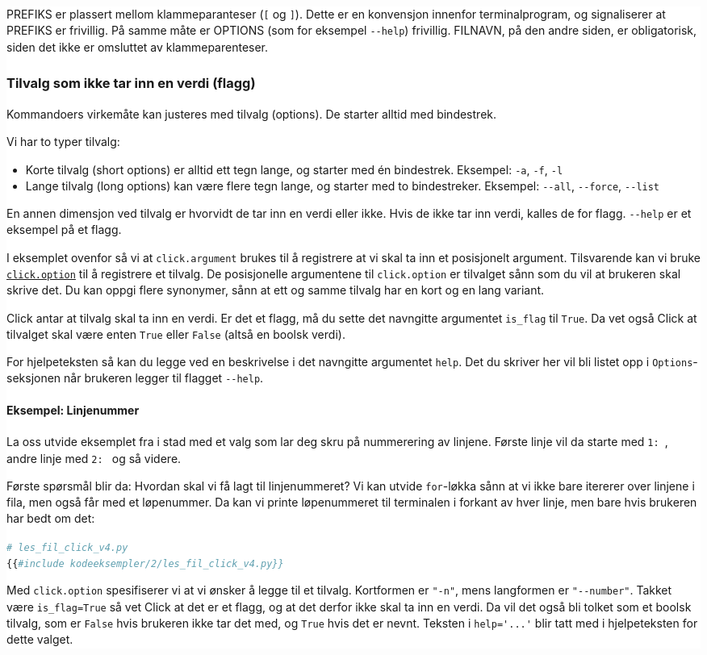 PREFIKS er plassert mellom klammeparanteser (`[` og `]`).
Dette er en konvensjon innenfor terminalprogram, og signaliserer at PREFIKS er frivillig.
På samme måte er OPTIONS (som for eksempel `--help`) frivillig.
FILNAVN, på den andre siden, er obligatorisk, siden det ikke er omsluttet av klammeparenteser.


### Tilvalg som ikke tar inn en verdi (flagg)

Kommandoers virkemåte kan justeres med tilvalg (options).
De starter alltid med bindestrek.

Vi har to typer tilvalg:
* Korte tilvalg (short options) er alltid ett tegn lange, og starter med én bindestrek. Eksempel: `-a`, `-f`, `-l`
* Lange tilvalg (long options) kan være flere tegn lange, og starter med to bindestreker. Eksempel: `--all`, `--force`, `--list`

En annen dimensjon ved tilvalg er hvorvidt de tar inn en verdi eller ikke.
Hvis de ikke tar inn verdi, kalles de for flagg.
`--help` er et eksempel på et flagg.

I eksemplet ovenfor så vi at `click.argument` brukes til å registrere at vi skal ta inn et posisjonelt argument.
Tilsvarende kan vi bruke [`click.option`][doc-click.option] til å registrere et tilvalg.
De posisjonelle argumentene til `click.option` er tilvalget sånn som du vil at brukeren skal skrive det.
Du kan oppgi flere synonymer, sånn at ett og samme tilvalg har en kort og en lang variant.

Click antar at tilvalg skal ta inn en verdi.
Er det et flagg, må du sette det navngitte argumentet `is_flag` til `True`.
Da vet også Click at tilvalget skal være enten `True` eller `False` (altså en boolsk verdi).

For hjelpeteksten så kan du legge ved en beskrivelse i det navngitte argumentet `help`.
Det du skriver her vil bli listet opp i `Options`-seksjonen når brukeren legger til flagget `--help`.


#### Eksempel: Linjenummer

La oss utvide eksemplet fra i stad med et valg som lar deg skru på nummerering av linjene.
Første linje vil da starte med `1: `, andre linje med `2: ` og så videre.

Første spørsmål blir da: Hvordan skal vi få lagt til linjenummeret?
Vi kan utvide `for`-løkka sånn at vi ikke bare itererer over linjene i fila, men også får med et løpenummer.
Da kan vi printe løpenummeret til terminalen i forkant av hver linje, men bare hvis brukeren har bedt om det:

```python
# les_fil_click_v4.py
{{#include kodeeksempler/2/les_fil_click_v4.py}}
```

Med `click.option` spesifiserer vi at vi ønsker å legge til et tilvalg.
Kortformen er `"-n"`, mens langformen er `"--number"`.
Takket være `is_flag=True` så vet Click at det er et flagg,
og at det derfor ikke skal ta inn en verdi.
Da vil det også bli tolket som et boolsk tilvalg,
som er `False` hvis brukeren ikke tar det med, og `True` hvis det er nevnt.
Teksten i `help='...'` blir tatt med i hjelpeteksten for dette valget.


[wiki-hardcoding]: https://en.wikipedia.org/wiki/Hard_coding
[wiki-cli]: https://en.wikipedia.org/wiki/Command-line_interface
[doc-input]: https://docs.python.org/3/library/functions.html#input
[doc-sys]: https://docs.python.org/3/library/sys.html
[doc-sys.argv]: https://docs.python.org/3/library/sys.html#sys.argv
[doc-sys.exit]: https://docs.python.org/3/library/sys.html#sys.exit
[doc-sys.orig_argv]: https://docs.python.org/3/library/sys.html#sys.orig_argv
[doc-argparse]: https://docs.python.org/3/howto/argparse.html#argparse-tutorial
[click]: https://click.palletsprojects.com/en/8.1.x/
[doc-glossary.docstring]: https://docs.python.org/3/glossary.html#term-docstring
[doc-click.option]: https://click.palletsprojects.com/en/8.1.x/options/
[doc-click.argument]: https://click.palletsprojects.com/en/8.1.x/arguments/
[doc-click.confirm]: https://click.palletsprojects.com/en/8.1.x/api/#click.confirm
[docs-builtins.enumerate]: https://docs.python.org/3/library/functions.html#enumerate